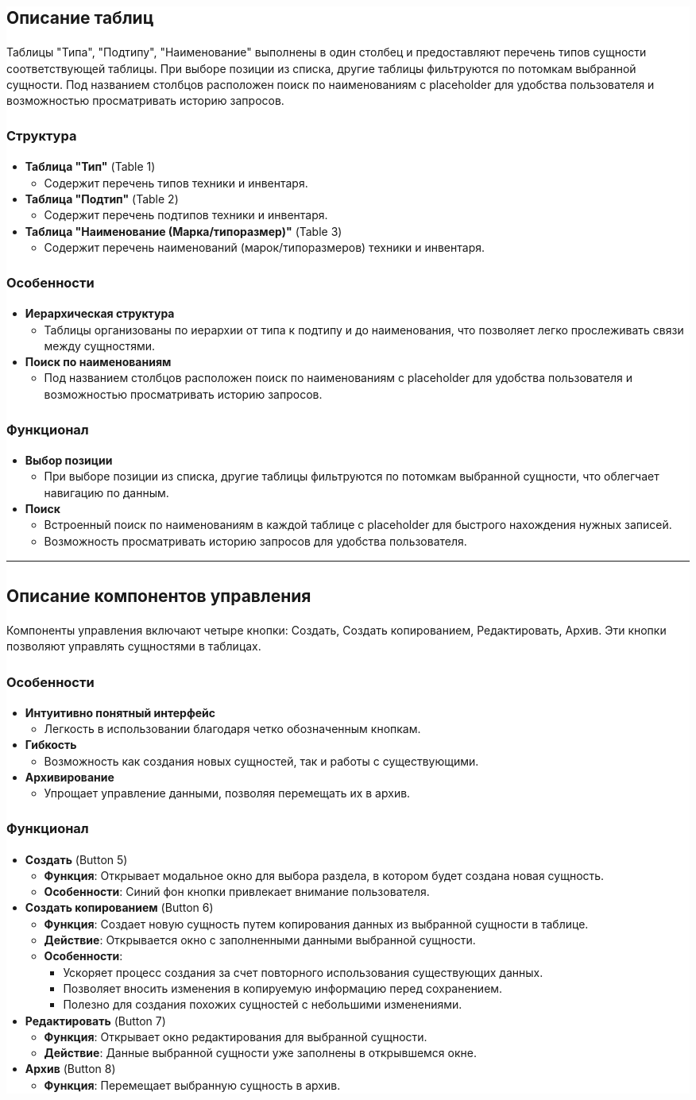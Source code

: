 ## Описание таблиц
Таблицы "Типа", "Подтипу", "Наименование" выполнены в один столбец и предоставляют перечень типов сущности соответствующей таблицы. При выборе позиции из списка, другие таблицы фильтруются по потомкам выбранной сущности. Под названием столбцов расположен поиск по наименованиям с placeholder для удобства пользователя и возможностью просматривать историю запросов.

### Структура
- **Таблица "Тип"** (Table 1)
    - Содержит перечень типов техники и инвентаря.
- **Таблица "Подтип"** (Table 2)
    - Содержит перечень подтипов техники и инвентаря.
- **Таблица "Наименование (Марка/типоразмер)"** (Table 3)
    - Содержит перечень наименований (марок/типоразмеров) техники и инвентаря.

### Особенности
- **Иерархическая структура**
    - Таблицы организованы по иерархии от типа к подтипу и до наименования, что позволяет легко прослеживать связи между сущностями.
- **Поиск по наименованиям**
    - Под названием столбцов расположен поиск по наименованиям с placeholder для удобства пользователя и возможностью просматривать историю запросов.

### Функционал
- **Выбор позиции**
    - При выборе позиции из списка, другие таблицы фильтруются по потомкам выбранной сущности, что облегчает навигацию по данным.
- **Поиск**
    - Встроенный поиск по наименованиям в каждой таблице с placeholder для быстрого нахождения нужных записей.
    - Возможность просматривать историю запросов для удобства пользователя.

---
## Описание компонентов управления
Компоненты управления включают четыре кнопки: Создать, Создать копированием, Редактировать, Архив. Эти кнопки позволяют управлять сущностями в таблицах.

### Особенности
- **Интуитивно понятный интерфейс**
    - Легкость в использовании благодаря четко обозначенным кнопкам.
- **Гибкость**
    - Возможность как создания новых сущностей, так и работы с существующими.
- **Архивирование**
    - Упрощает управление данными, позволяя перемещать их в архив.

### Функционал
- **Создать** (Button 5)
    - **Функция**: Открывает модальное окно для выбора раздела, в котором будет создана новая сущность.
    - **Особенности**: Синий фон кнопки привлекает внимание пользователя.
- **Создать копированием** (Button 6)
    - **Функция**: Создает новую сущность путем копирования данных из выбранной сущности в таблице.
    - **Действие**: Открывается окно с заполненными данными выбранной сущности.
    - **Особенности**: 
        - Ускоряет процесс создания за счет повторного использования существующих данных.
        - Позволяет вносить изменения в копируемую информацию перед сохранением.
        - Полезно для создания похожих сущностей с небольшими изменениями.
- **Редактировать** (Button 7)
    - **Функция**: Открывает окно редактирования для выбранной сущности.
    - **Действие**: Данные выбранной сущности уже заполнены в открывшемся окне.
- **Архив** (Button 8)
    - **Функция**: Перемещает выбранную сущность в архив.